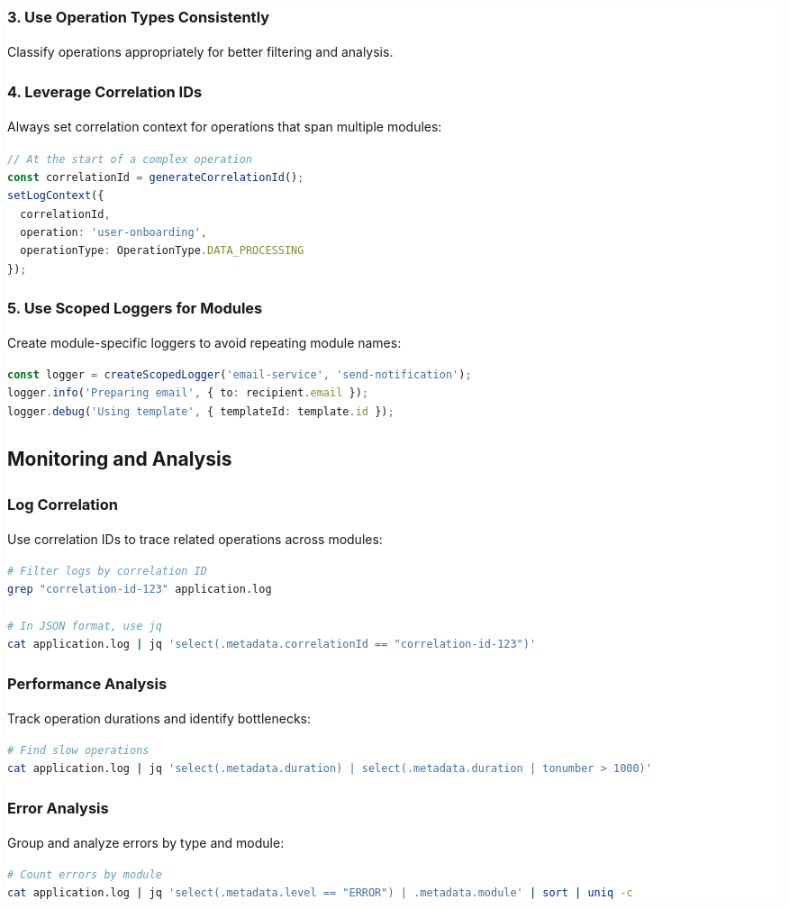 ### 3. **Use Operation Types Consistently**
Classify operations appropriately for better filtering and analysis.

### 4. **Leverage Correlation IDs**
Always set correlation context for operations that span multiple modules:

```typescript
// At the start of a complex operation
const correlationId = generateCorrelationId();
setLogContext({ 
  correlationId,
  operation: 'user-onboarding',
  operationType: OperationType.DATA_PROCESSING 
});
```

### 5. **Use Scoped Loggers for Modules**
Create module-specific loggers to avoid repeating module names:

```typescript
const logger = createScopedLogger('email-service', 'send-notification');
logger.info('Preparing email', { to: recipient.email });
logger.debug('Using template', { templateId: template.id });
```

## Monitoring and Analysis

### Log Correlation
Use correlation IDs to trace related operations across modules:

```bash
# Filter logs by correlation ID
grep "correlation-id-123" application.log

# In JSON format, use jq
cat application.log | jq 'select(.metadata.correlationId == "correlation-id-123")'
```

### Performance Analysis
Track operation durations and identify bottlenecks:

```bash
# Find slow operations
cat application.log | jq 'select(.metadata.duration) | select(.metadata.duration | tonumber > 1000)'
```

### Error Analysis
Group and analyze errors by type and module:

```bash
# Count errors by module
cat application.log | jq 'select(.metadata.level == "ERROR") | .metadata.module' | sort | uniq -c
```
